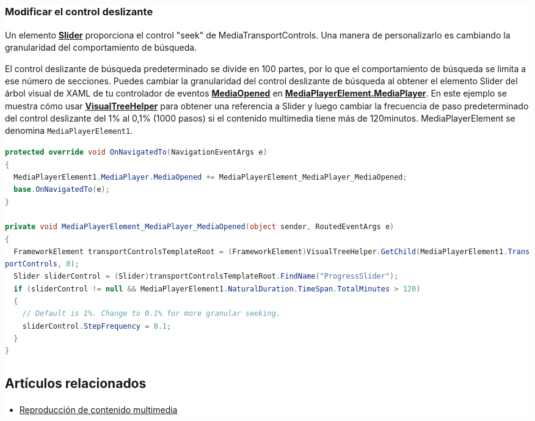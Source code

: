 ### <a name="modifying-the-slider"></a>Modificar el control deslizante

Un elemento [**Slider**](https://msdn.microsoft.com/library/windows/apps/xaml/windows.ui.xaml.controls.slider.aspx) proporciona el control "seek" de MediaTransportControls. Una manera de personalizarlo es cambiando la granularidad del comportamiento de búsqueda.

El control deslizante de búsqueda predeterminado se divide en 100 partes, por lo que el comportamiento de búsqueda se limita a ese número de secciones. Puedes cambiar la granularidad del control deslizante de búsqueda al obtener el elemento Slider del árbol visual de XAML de tu controlador de eventos [**MediaOpened**](https://msdn.microsoft.com/library/windows/apps/windows.media.playback.mediaplayer.mediaopened.aspx) en [**MediaPlayerElement.MediaPlayer**](https://msdn.microsoft.com/library/windows/apps/windows.ui.xaml.controls.mediaplayerelement.aspx). En este ejemplo se muestra cómo usar [**VisualTreeHelper**](https://msdn.microsoft.com/library/windows/apps/xaml/windows.ui.xaml.media.visualtreehelper.aspx) para obtener una referencia a Slider y luego cambiar la frecuencia de paso predeterminado del control deslizante del 1% al 0,1% (1000 pasos) si el contenido multimedia tiene más de 120minutos. MediaPlayerElement se denomina `MediaPlayerElement1`.

```csharp
protected override void OnNavigatedTo(NavigationEventArgs e)
{
  MediaPlayerElement1.MediaPlayer.MediaOpened += MediaPlayerElement_MediaPlayer_MediaOpened;
  base.OnNavigatedTo(e);
}

private void MediaPlayerElement_MediaPlayer_MediaOpened(object sender, RoutedEventArgs e)
{
  FrameworkElement transportControlsTemplateRoot = (FrameworkElement)VisualTreeHelper.GetChild(MediaPlayerElement1.TransportControls, 0);
  Slider sliderControl = (Slider)transportControlsTemplateRoot.FindName("ProgressSlider");
  if (sliderControl != null && MediaPlayerElement1.NaturalDuration.TimeSpan.TotalMinutes > 120)
  {
    // Default is 1%. Change to 0.1% for more granular seeking.
    sliderControl.StepFrequency = 0.1;
  }
}
```
## <a name="related-articles"></a>Artículos relacionados

- [Reproducción de contenido multimedia](media-playback.md)
